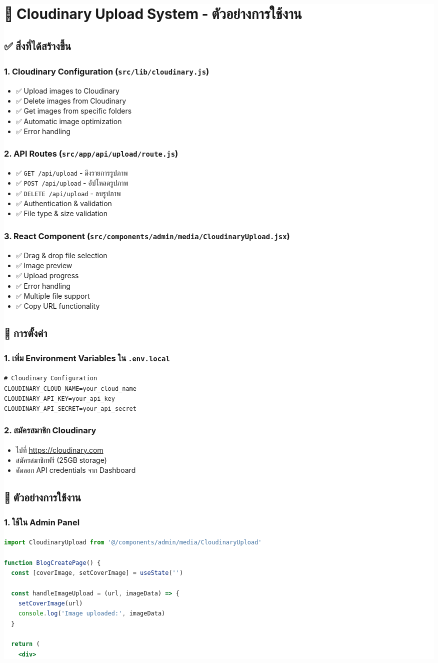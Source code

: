 # 🚀 Cloudinary Upload System - ตัวอย่างการใช้งาน

## ✅ สิ่งที่ได้สร้างขึ้น

### 1. **Cloudinary Configuration** (`src/lib/cloudinary.js`)
- ✅ Upload images to Cloudinary
- ✅ Delete images from Cloudinary  
- ✅ Get images from specific folders
- ✅ Automatic image optimization
- ✅ Error handling

### 2. **API Routes** (`src/app/api/upload/route.js`)
- ✅ `GET /api/upload` - ดึงรายการรูปภาพ
- ✅ `POST /api/upload` - อัปโหลดรูปภาพ
- ✅ `DELETE /api/upload` - ลบรูปภาพ
- ✅ Authentication & validation
- ✅ File type & size validation

### 3. **React Component** (`src/components/admin/media/CloudinaryUpload.jsx`)
- ✅ Drag & drop file selection
- ✅ Image preview
- ✅ Upload progress
- ✅ Error handling
- ✅ Multiple file support
- ✅ Copy URL functionality

## 🔧 การตั้งค่า

### 1. เพิ่ม Environment Variables ใน `.env.local`
```env
# Cloudinary Configuration
CLOUDINARY_CLOUD_NAME=your_cloud_name
CLOUDINARY_API_KEY=your_api_key
CLOUDINARY_API_SECRET=your_api_secret
```

### 2. สมัครสมาชิก Cloudinary
- ไปที่ https://cloudinary.com
- สมัครสมาชิกฟรี (25GB storage)
- คัดลอก API credentials จาก Dashboard

## 📝 ตัวอย่างการใช้งาน

### 1. **ใช้ใน Admin Panel**
```jsx
import CloudinaryUpload from '@/components/admin/media/CloudinaryUpload'

function BlogCreatePage() {
  const [coverImage, setCoverImage] = useState('')

  const handleImageUpload = (url, imageData) => {
    setCoverImage(url)
    console.log('Image uploaded:', imageData)
  }

  return (
    <div>
```
